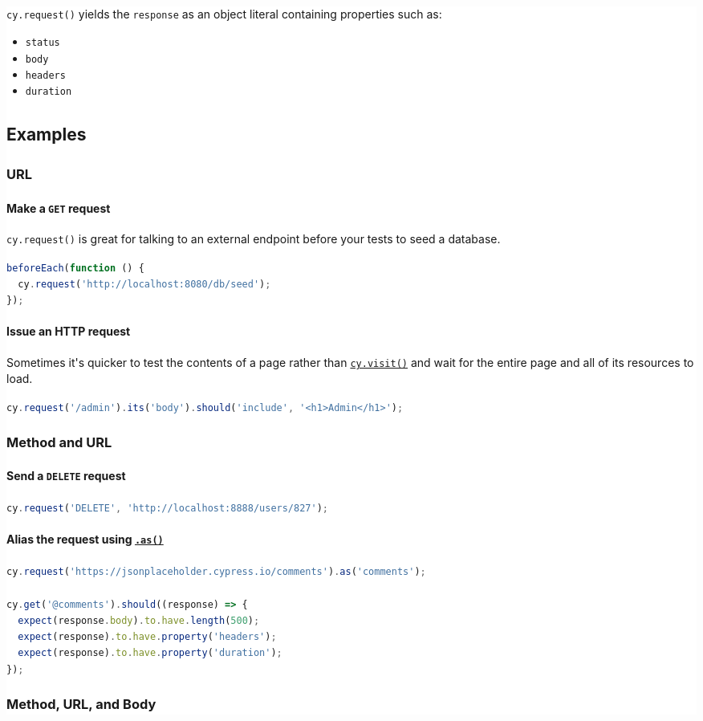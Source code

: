 `cy.request()` yields the `response` as an object literal containing properties such as:

- `status`
- `body`
- `headers`
- `duration`

## Examples

### URL

#### Make a `GET` request

`cy.request()` is great for talking to an external endpoint before your tests to seed a database.

```javascript
beforeEach(function () {
  cy.request('http://localhost:8080/db/seed');
});
```

#### Issue an HTTP request

Sometimes it's quicker to test the contents of a page rather than
[`cy.visit()`](https://docs.cypress.io/api/commands/visit.html) and wait for the entire page and all
of its resources to load.

```javascript
cy.request('/admin').its('body').should('include', '<h1>Admin</h1>');
```

### Method and URL

#### Send a `DELETE` request

```javascript
cy.request('DELETE', 'http://localhost:8888/users/827');
```

#### Alias the request using [`.as()`](https://docs.cypress.io/api/commands/as)

```javascript
cy.request('https://jsonplaceholder.cypress.io/comments').as('comments');

cy.get('@comments').should((response) => {
  expect(response.body).to.have.length(500);
  expect(response).to.have.property('headers');
  expect(response).to.have.property('duration');
});
```

### Method, URL, and Body
